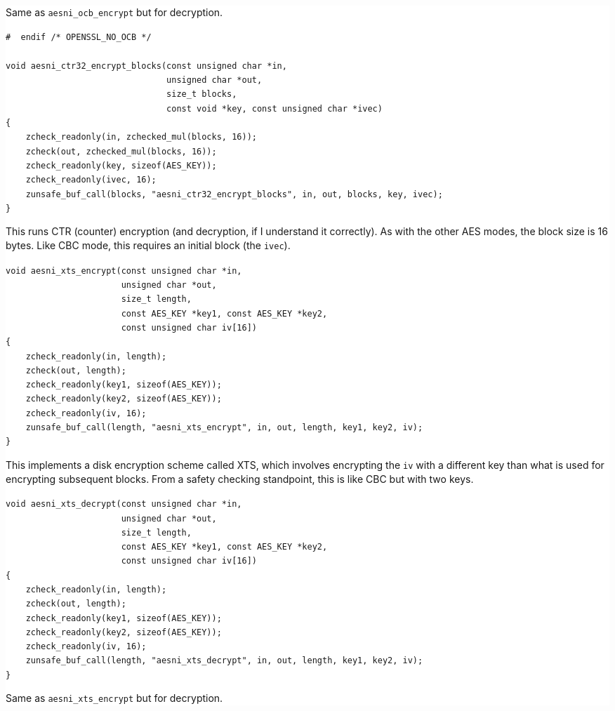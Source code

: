 Same as `aesni_ocb_encrypt` but for decryption.

    #  endif /* OPENSSL_NO_OCB */
    
    void aesni_ctr32_encrypt_blocks(const unsigned char *in,
                                    unsigned char *out,
                                    size_t blocks,
                                    const void *key, const unsigned char *ivec)
    {
        zcheck_readonly(in, zchecked_mul(blocks, 16));
        zcheck(out, zchecked_mul(blocks, 16));
        zcheck_readonly(key, sizeof(AES_KEY));
        zcheck_readonly(ivec, 16);
        zunsafe_buf_call(blocks, "aesni_ctr32_encrypt_blocks", in, out, blocks, key, ivec);
    }

This runs CTR (counter) encryption (and decryption, if I understand it correctly). As with the other AES modes, the block size is 16 bytes. Like CBC mode, this requires an initial block (the `ivec`).

    void aesni_xts_encrypt(const unsigned char *in,
                           unsigned char *out,
                           size_t length,
                           const AES_KEY *key1, const AES_KEY *key2,
                           const unsigned char iv[16])
    {
        zcheck_readonly(in, length);
        zcheck(out, length);
        zcheck_readonly(key1, sizeof(AES_KEY));
        zcheck_readonly(key2, sizeof(AES_KEY));
        zcheck_readonly(iv, 16);
        zunsafe_buf_call(length, "aesni_xts_encrypt", in, out, length, key1, key2, iv);
    }

This implements a disk encryption scheme called XTS, which involves encrypting the `iv` with a different key than what is used for encrypting subsequent blocks. From a safety checking standpoint, this is like CBC but with two keys.

    void aesni_xts_decrypt(const unsigned char *in,
                           unsigned char *out,
                           size_t length,
                           const AES_KEY *key1, const AES_KEY *key2,
                           const unsigned char iv[16])
    {
        zcheck_readonly(in, length);
        zcheck(out, length);
        zcheck_readonly(key1, sizeof(AES_KEY));
        zcheck_readonly(key2, sizeof(AES_KEY));
        zcheck_readonly(iv, 16);
        zunsafe_buf_call(length, "aesni_xts_decrypt", in, out, length, key1, key2, iv);
    }

Same as `aesni_xts_encrypt` but for decryption.
